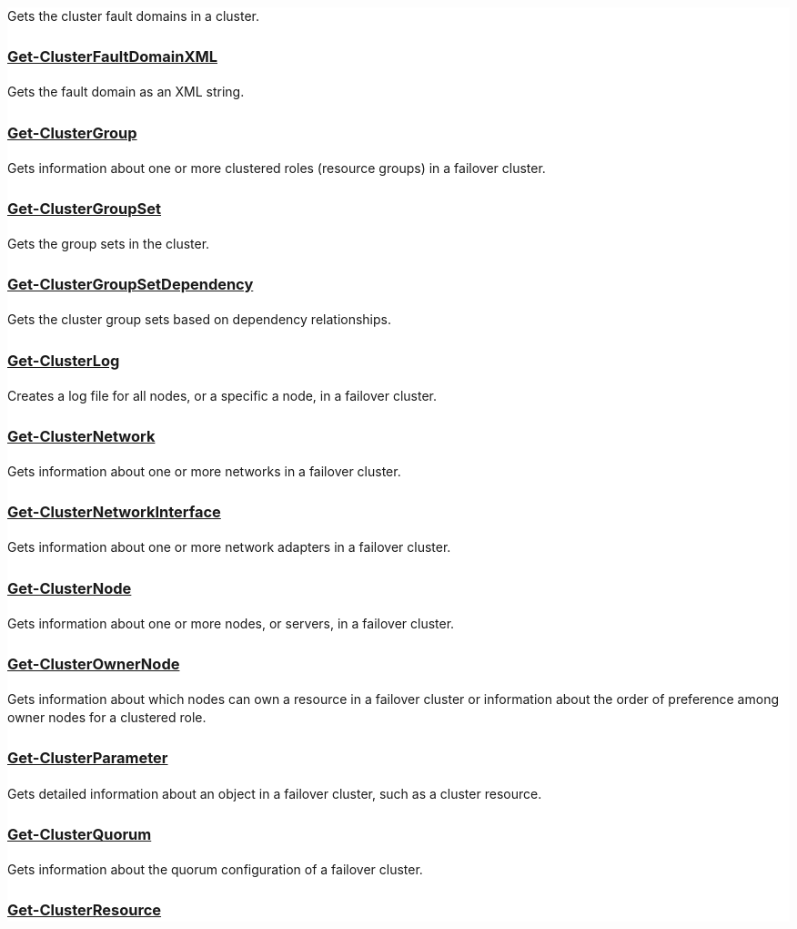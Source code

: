 Gets the cluster fault domains in a cluster.

### [Get-ClusterFaultDomainXML](Get-ClusterFaultDomainXML.md)

Gets the fault domain as an XML string.

### [Get-ClusterGroup](Get-ClusterGroup.md)

Gets information about one or more clustered roles (resource groups) in a failover cluster.

### [Get-ClusterGroupSet](Get-ClusterGroupSet.md)

Gets the group sets in the cluster.

### [Get-ClusterGroupSetDependency](Get-ClusterGroupSetDependency.md)

Gets the cluster group sets based on dependency relationships.

### [Get-ClusterLog](Get-ClusterLog.md)

Creates a log file for all nodes, or a specific a node, in a failover cluster.

### [Get-ClusterNetwork](Get-ClusterNetwork.md)

Gets information about one or more networks in a failover cluster.

### [Get-ClusterNetworkInterface](Get-ClusterNetworkInterface.md)

Gets information about one or more network adapters in a failover cluster.

### [Get-ClusterNode](Get-ClusterNode.md)

Gets information about one or more nodes, or servers, in a failover cluster.

### [Get-ClusterOwnerNode](Get-ClusterOwnerNode.md)

Gets information about which nodes can own a resource in a failover cluster or information about the
order of preference among owner nodes for a clustered role.

### [Get-ClusterParameter](Get-ClusterParameter.md)

Gets detailed information about an object in a failover cluster, such as a cluster resource.

### [Get-ClusterQuorum](Get-ClusterQuorum.md)

Gets information about the quorum configuration of a failover cluster.

### [Get-ClusterResource](Get-ClusterResource.md)
